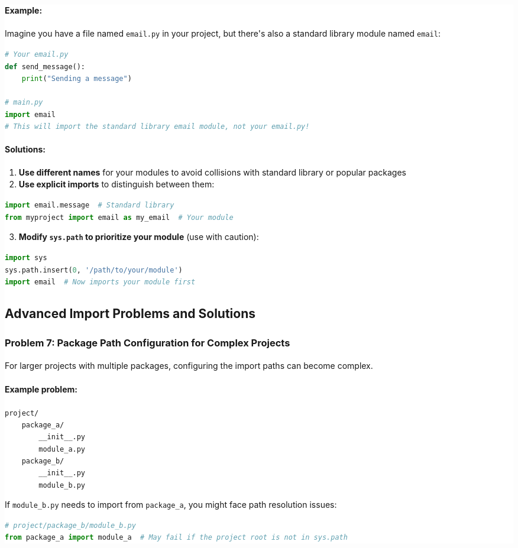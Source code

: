 #### Example:

Imagine you have a file named `email.py` in your project, but there's also a standard library module named `email`:

```python
# Your email.py
def send_message():
    print("Sending a message")

# main.py
import email
# This will import the standard library email module, not your email.py!
```

#### Solutions:

1. **Use different names** for your modules to avoid collisions with standard library or popular packages
2. **Use explicit imports** to distinguish between them:

```python
import email.message  # Standard library
from myproject import email as my_email  # Your module
```

3. **Modify `sys.path` to prioritize your module** (use with caution):

```python
import sys
sys.path.insert(0, '/path/to/your/module')
import email  # Now imports your module first
```

## Advanced Import Problems and Solutions

### Problem 7: Package Path Configuration for Complex Projects

For larger projects with multiple packages, configuring the import paths can become complex.

#### Example problem:

```
project/
    package_a/
        __init__.py
        module_a.py
    package_b/
        __init__.py
        module_b.py
```

If `module_b.py` needs to import from `package_a`, you might face path resolution issues:

```python
# project/package_b/module_b.py
from package_a import module_a  # May fail if the project root is not in sys.path
```
